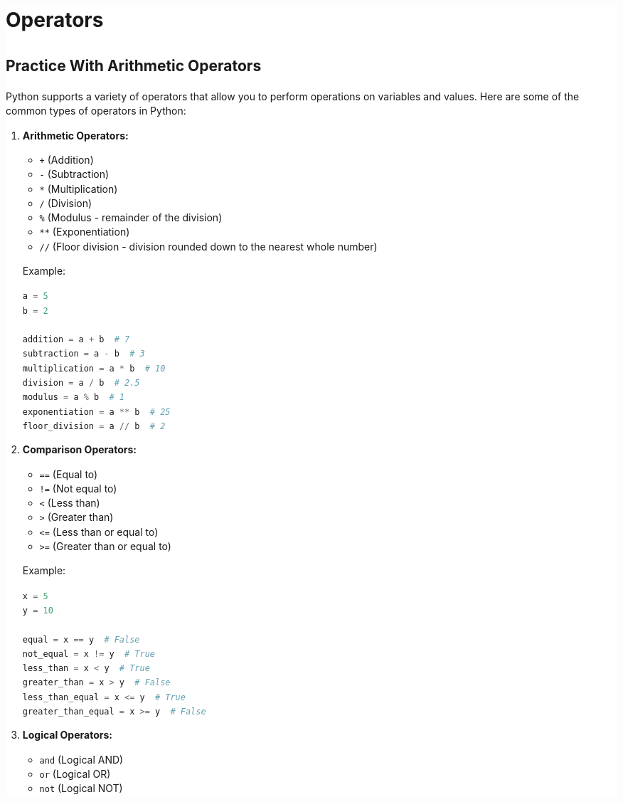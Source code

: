 # Operators
## Practice With Arithmetic Operators

Python supports a variety of operators that allow you to perform operations on variables and values. Here are some of the common types of operators in Python:

1. **Arithmetic Operators:**
   - `+` (Addition)
   - `-` (Subtraction)
   - `*` (Multiplication)
   - `/` (Division)
   - `%` (Modulus - remainder of the division)
   - `**` (Exponentiation)
   - `//` (Floor division - division rounded down to the nearest whole number)

   Example:
   ```python
   a = 5
   b = 2

   addition = a + b  # 7
   subtraction = a - b  # 3
   multiplication = a * b  # 10
   division = a / b  # 2.5
   modulus = a % b  # 1
   exponentiation = a ** b  # 25
   floor_division = a // b  # 2
   ```

2. **Comparison Operators:**
   - `==` (Equal to)
   - `!=` (Not equal to)
   - `<` (Less than)
   - `>` (Greater than)
   - `<=` (Less than or equal to)
   - `>=` (Greater than or equal to)

   Example:
   ```python
   x = 5
   y = 10

   equal = x == y  # False
   not_equal = x != y  # True
   less_than = x < y  # True
   greater_than = x > y  # False
   less_than_equal = x <= y  # True
   greater_than_equal = x >= y  # False
   ```

3. **Logical Operators:**
   - `and` (Logical AND)
   - `or` (Logical OR)
   - `not` (Logical NOT)
